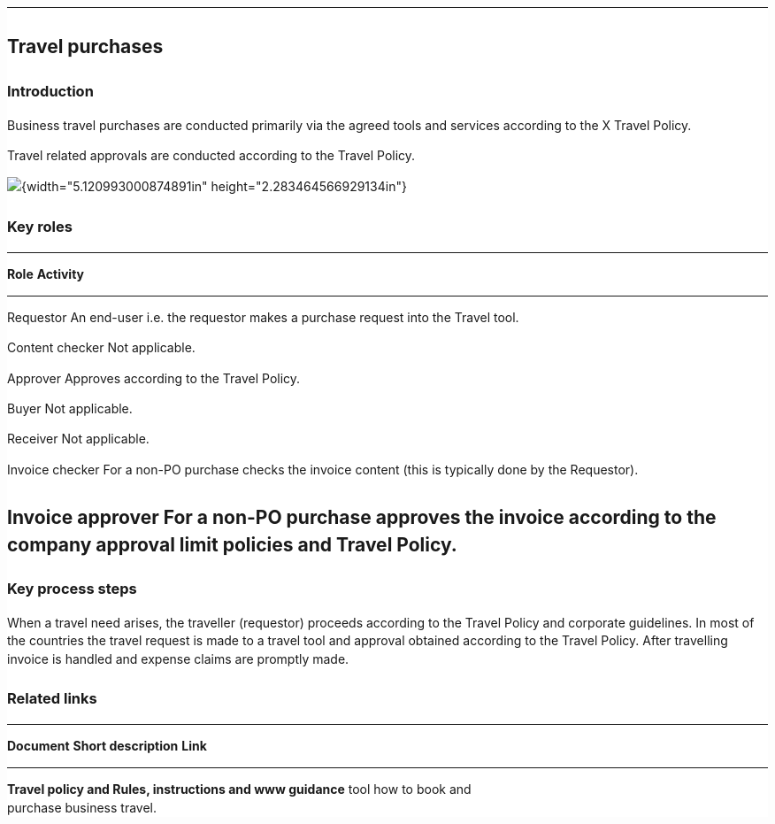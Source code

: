   -----------------------------------------------------------------------

## Travel purchases

### Introduction

Business travel purchases are conducted primarily via the agreed tools
and services according to the X Travel Policy.

Travel related approvals are conducted according to the Travel Policy.

![](media/image5.png){width="5.120993000874891in"
height="2.283464566929134in"}

### Key roles

  -----------------------------------------------------------------------
  **Role**         **Activity**
  ---------------- ------------------------------------------------------
  Requestor        An end-user i.e. the requestor makes a purchase
                   request into the Travel tool.

  Content checker  Not applicable.

  Approver         Approves according to the Travel Policy.

  Buyer            Not applicable.

  Receiver         Not applicable.

  Invoice checker  For a non-PO purchase checks the invoice content (this
                   is typically done by the Requestor).

  Invoice approver For a non-PO purchase approves the invoice according
                   to the company approval limit policies and Travel
                   Policy.
  -----------------------------------------------------------------------

### Key process steps

When a travel need arises, the traveller (requestor) proceeds according
to the Travel Policy and corporate guidelines. In most of the countries
the travel request is made to a travel tool and approval obtained
according to the Travel Policy. After travelling invoice is handled and
expense claims are promptly made.

### Related links

  -----------------------------------------------------------------------
  **Document**               **Short description**      **Link**
  -------------------------- -------------------------- -----------------
  **Travel policy and        Rules, instructions and    www
  guidance**                 tool how to book and       
                             purchase business travel.  
